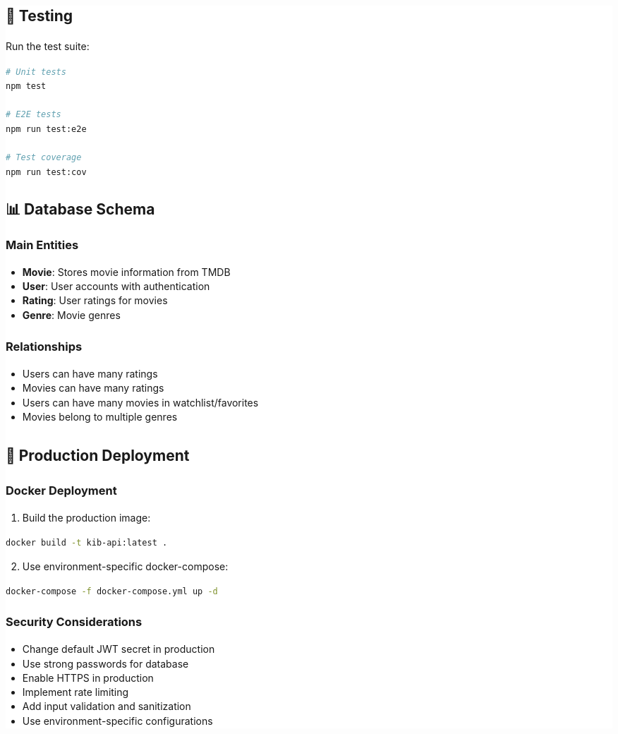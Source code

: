 ## 🧪 Testing

Run the test suite:

```bash
# Unit tests
npm test

# E2E tests
npm run test:e2e

# Test coverage
npm run test:cov
```

## 📊 Database Schema

### Main Entities

- **Movie**: Stores movie information from TMDB
- **User**: User accounts with authentication
- **Rating**: User ratings for movies
- **Genre**: Movie genres

### Relationships
- Users can have many ratings
- Movies can have many ratings
- Users can have many movies in watchlist/favorites
- Movies belong to multiple genres

## 🚢 Production Deployment

### Docker Deployment

1. Build the production image:
```bash
docker build -t kib-api:latest .
```

2. Use environment-specific docker-compose:
```bash
docker-compose -f docker-compose.yml up -d
```

### Security Considerations

- Change default JWT secret in production
- Use strong passwords for database
- Enable HTTPS in production
- Implement rate limiting
- Add input validation and sanitization
- Use environment-specific configurations

